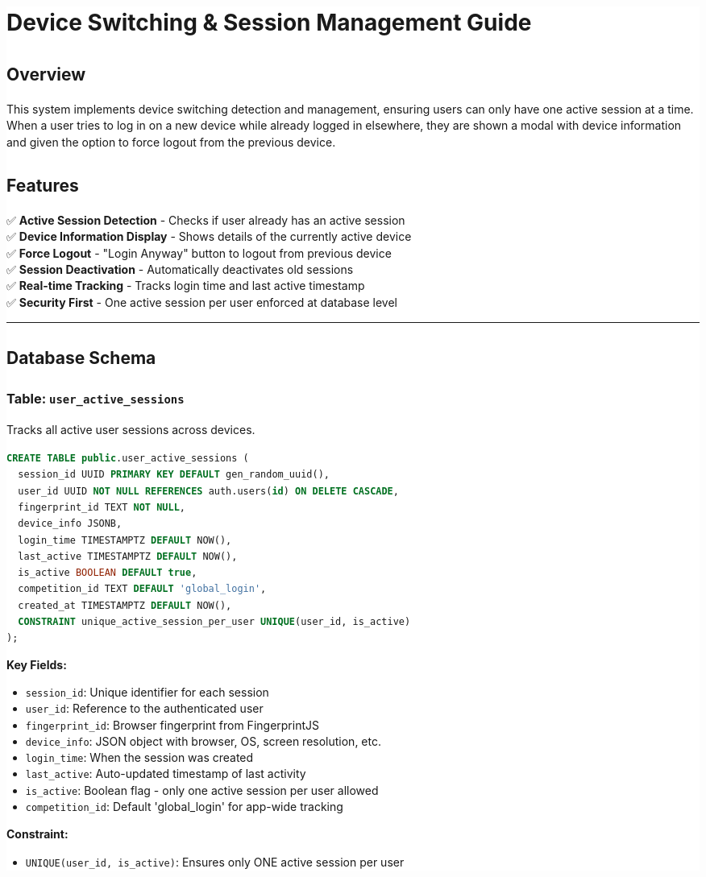 # Device Switching & Session Management Guide

## Overview
This system implements device switching detection and management, ensuring users can only have one active session at a time. When a user tries to log in on a new device while already logged in elsewhere, they are shown a modal with device information and given the option to force logout from the previous device.

## Features
✅ **Active Session Detection** - Checks if user already has an active session  
✅ **Device Information Display** - Shows details of the currently active device  
✅ **Force Logout** - "Login Anyway" button to logout from previous device  
✅ **Session Deactivation** - Automatically deactivates old sessions  
✅ **Real-time Tracking** - Tracks login time and last active timestamp  
✅ **Security First** - One active session per user enforced at database level

---

## Database Schema

### Table: `user_active_sessions`
Tracks all active user sessions across devices.

```sql
CREATE TABLE public.user_active_sessions (
  session_id UUID PRIMARY KEY DEFAULT gen_random_uuid(),
  user_id UUID NOT NULL REFERENCES auth.users(id) ON DELETE CASCADE,
  fingerprint_id TEXT NOT NULL,
  device_info JSONB,
  login_time TIMESTAMPTZ DEFAULT NOW(),
  last_active TIMESTAMPTZ DEFAULT NOW(),
  is_active BOOLEAN DEFAULT true,
  competition_id TEXT DEFAULT 'global_login',
  created_at TIMESTAMPTZ DEFAULT NOW(),
  CONSTRAINT unique_active_session_per_user UNIQUE(user_id, is_active)
);
```

**Key Fields:**
- `session_id`: Unique identifier for each session
- `user_id`: Reference to the authenticated user
- `fingerprint_id`: Browser fingerprint from FingerprintJS
- `device_info`: JSON object with browser, OS, screen resolution, etc.
- `login_time`: When the session was created
- `last_active`: Auto-updated timestamp of last activity
- `is_active`: Boolean flag - only one active session per user allowed
- `competition_id`: Default 'global_login' for app-wide tracking

**Constraint:**
- `UNIQUE(user_id, is_active)`: Ensures only ONE active session per user
